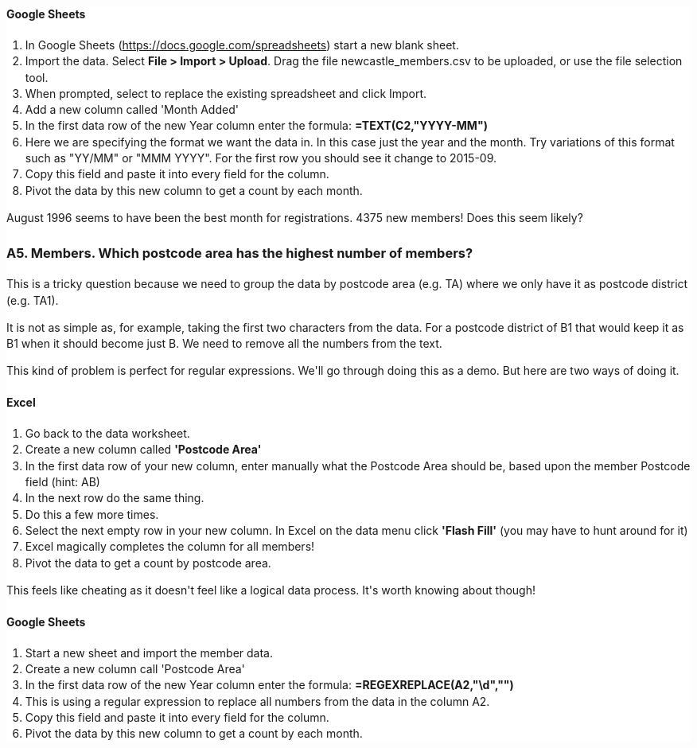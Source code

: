 #### Google Sheets

1. In Google Sheets (https://docs.google.com/spreadsheets) start a new blank sheet.
2. Import the data.  Select **File > Import > Upload**. Drag the file newcastle_members.csv to be uploaded, or use the file selection tool.
3. When prompted, select to replace the existing spreadsheet and click Import.
4. Add a new column called 'Month Added'
4. In the first data row of the new Year column enter the formula: **=TEXT(C2,"YYYY-MM")**
5. Here we are specifying the format we want the data in.  In this case just the year and the month.  Try variations of this format such as "YY/MM" or "MMM YYYY".  For the first row you should see it change to 2015-09.
6. Copy this field and paste it into every field for the column.
7. Pivot the data by this new column to get a count by each month.

August 1996 seems to have been the best month for registrations. 4375 new members!  Does this seem likely?

### A5. Members.  Which postcode area has the highest number of members?

This is a tricky question because we need to group the data by postcode area (e.g. TA) where we only have it as postcode district (e.g. TA1).

It is not as simple as, for example, taking the first two characters from the data.  For a postcode district of B1 that would keep it as B1 when it should become just B.  We need to remove all the numbers from the text.

This kind of problem is perfect for regular expressions. We'll go through doing this as a demo.  But here are two ways of doing it.

#### Excel

1. Go back to the data worksheet.
2. Create a new column called **'Postcode Area'**
3. In the first data row of your new column, enter manually what the Postcode Area should be, based upon the member Postcode field (hint: AB)
4. In the next row do the same thing.
5. Do this a few more times.
6. Select the next empty row in your new column.  In Excel on the data menu click **'Flash Fill'** (you may have to hunt around for it)
7. Excel magically completes the column for all members!
8. Pivot the data to get a count by postcode area.

This feels like cheating as it doesn't feel like a logical data process.  It's worth knowing about though!

#### Google Sheets

1. Start a new sheet and import the member data.
2. Create a new column call 'Postcode Area'
3. In the first data row of the new Year column enter the formula: **=REGEXREPLACE(A2,"\d","")**
4. This is using a regular expression to replace all numbers from the data in the column A2.
5. Copy this field and paste it into every field for the column.
6. Pivot the data by this new column to get a count by each month.
